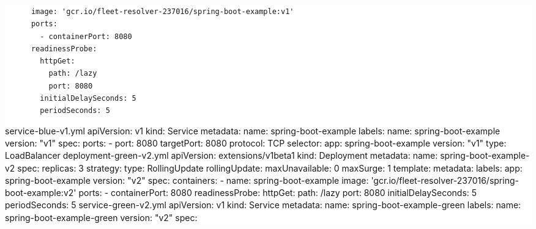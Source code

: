           image: 'gcr.io/fleet-resolver-237016/spring-boot-example:v1'
          ports:
            - containerPort: 8080
          readinessProbe:
            httpGet:
              path: /lazy
              port: 8080
            initialDelaySeconds: 5
            periodSeconds: 5
service-blue-v1.yml
apiVersion: v1
kind: Service
metadata:
  name: spring-boot-example
  labels:
    name: spring-boot-example
    version: "v1"
spec:
  ports:
    - port: 8080
      targetPort: 8080
      protocol: TCP
  selector:
    app: spring-boot-example
    version: "v1"
  type: LoadBalancer
deployment-green-v2.yml
apiVersion: extensions/v1beta1
kind: Deployment
metadata:
  name: spring-boot-example-v2
spec:
  replicas: 3
  strategy:
    type: RollingUpdate
    rollingUpdate:
      maxUnavailable: 0
      maxSurge: 1
  template:
    metadata:
      labels:
        app: spring-boot-example
        version: "v2"
    spec:
      containers:
        - name: spring-boot-example
          image: 'gcr.io/fleet-resolver-237016/spring-boot-example:v2'
          ports:
            - containerPort: 8080
          readinessProbe:
            httpGet:
              path: /lazy
              port: 8080
            initialDelaySeconds: 5
            periodSeconds: 5
service-green-v2.yml
apiVersion: v1
kind: Service
metadata:
  name: spring-boot-example-green
  labels:
    name: spring-boot-example-green
    version: "v2"
spec: